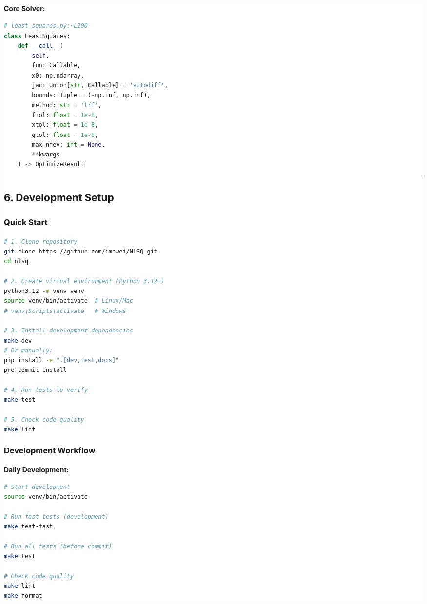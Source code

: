 **Core Solver:**
```python
# least_squares.py:~L200
class LeastSquares:
    def __call__(
        self,
        fun: Callable,
        x0: np.ndarray,
        jac: Union[str, Callable] = 'autodiff',
        bounds: Tuple = (-np.inf, np.inf),
        method: str = 'trf',
        ftol: float = 1e-8,
        xtol: float = 1e-8,
        gtol: float = 1e-8,
        max_nfev: int = None,
        **kwargs
    ) -> OptimizeResult
```

---

## 6. Development Setup

### Quick Start

```bash
# 1. Clone repository
git clone https://github.com/imewei/NLSQ.git
cd nlsq

# 2. Create virtual environment (Python 3.12+)
python3.12 -m venv venv
source venv/bin/activate  # Linux/Mac
# venv\Scripts\activate   # Windows

# 3. Install development dependencies
make dev
# Or manually:
pip install -e ".[dev,test,docs]"
pre-commit install

# 4. Run tests to verify
make test

# 5. Check code quality
make lint
```

### Development Workflow

**Daily Development:**
```bash
# Start development
source venv/bin/activate

# Run fast tests (development)
make test-fast

# Run all tests (before commit)
make test

# Check code quality
make lint
make format

```